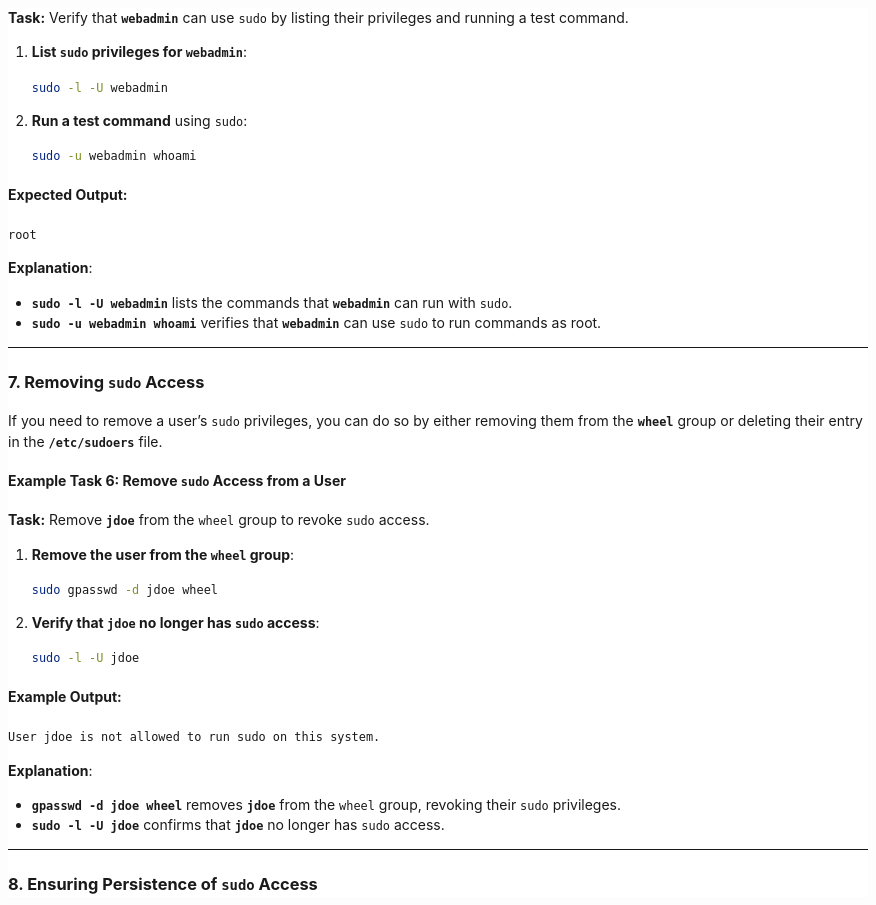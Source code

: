 **Task:** Verify that **`webadmin`** can use `sudo` by listing their privileges and running a test command.

1. **List `sudo` privileges for `webadmin`**:
   ```bash
   sudo -l -U webadmin
   ```

2. **Run a test command** using `sudo`:
   ```bash
   sudo -u webadmin whoami
   ```

#### **Expected Output**:
```
root
```

**Explanation**:
- **`sudo -l -U webadmin`** lists the commands that **`webadmin`** can run with `sudo`.
- **`sudo -u webadmin whoami`** verifies that **`webadmin`** can use `sudo` to run commands as root.

---

### **7. Removing `sudo` Access**

If you need to remove a user’s `sudo` privileges, you can do so by either removing them from the **`wheel`** group or deleting their entry in the **`/etc/sudoers`** file.

#### **Example Task 6: Remove `sudo` Access from a User**

**Task:** Remove **`jdoe`** from the `wheel` group to revoke `sudo` access.

1. **Remove the user from the `wheel` group**:
   ```bash
   sudo gpasswd -d jdoe wheel
   ```

2. **Verify that `jdoe` no longer has `sudo` access**:
   ```bash
   sudo -l -U jdoe
   ```

#### **Example Output**:
```
User jdoe is not allowed to run sudo on this system.
```

**Explanation**:
- **`gpasswd -d jdoe wheel`** removes **`jdoe`** from the `wheel` group, revoking their `sudo` privileges.
- **`sudo -l -U jdoe`** confirms that **`jdoe`** no longer has `sudo` access.

---

### **8. Ensuring Persistence of `sudo` Access**
